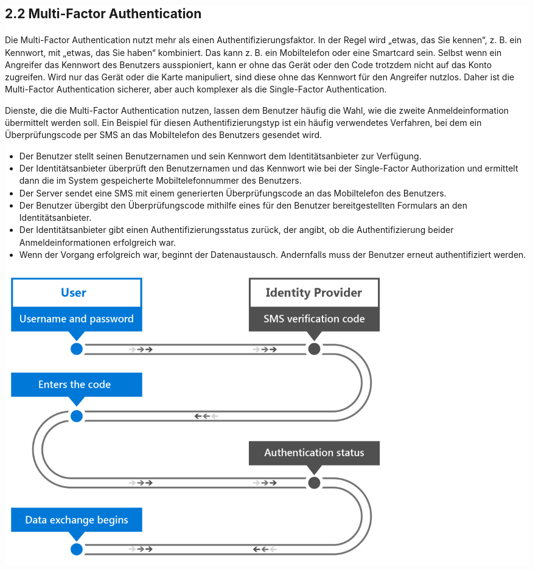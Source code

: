 ## <a name="22-multi-factor-authentication"></a>2.2 Multi-Factor Authentication


Die Multi-Factor Authentication nutzt mehr als einen Authentifizierungsfaktor. In der Regel wird „etwas, das Sie kennen“, z. B. ein Kennwort, mit „etwas, das Sie haben“ kombiniert. Das kann z. B. ein Mobiltelefon oder eine Smartcard sein. Selbst wenn ein Angreifer das Kennwort des Benutzers ausspioniert, kann er ohne das Gerät oder den Code trotzdem nicht auf das Konto zugreifen. Wird nur das Gerät oder die Karte manipuliert, sind diese ohne das Kennwort für den Angreifer nutzlos. Daher ist die Multi-Factor Authentication sicherer, aber auch komplexer als die Single-Factor Authentication.

Dienste, die die Multi-Factor Authentication nutzen, lassen dem Benutzer häufig die Wahl, wie die zweite Anmeldeinformation übermittelt werden soll. Ein Beispiel für diesen Authentifizierungstyp ist ein häufig verwendetes Verfahren, bei dem ein Überprüfungscode per SMS an das Mobiltelefon des Benutzers gesendet wird.

-   Der Benutzer stellt seinen Benutzernamen und sein Kennwort dem Identitätsanbieter zur Verfügung.
-   Der Identitätsanbieter überprüft den Benutzernamen und das Kennwort wie bei der Single-Factor Authorization und ermittelt dann die im System gespeicherte Mobiltelefonnummer des Benutzers.
-   Der Server sendet eine SMS mit einem generierten Überprüfungscode an das Mobiltelefon des Benutzers.
-   Der Benutzer übergibt den Überprüfungscode mithilfe eines für den Benutzer bereitgestellten Formulars an den Identitätsanbieter.
-   Der Identitätsanbieter gibt einen Authentifizierungsstatus zurück, der angibt, ob die Authentifizierung beider Anmeldeinformationen erfolgreich war.
-   Wenn der Vorgang erfolgreich war, beginnt der Datenaustausch. Andernfalls muss der Benutzer erneut authentifiziert werden.

![Two-Factor Authentication](images/secure-tfa.png)
